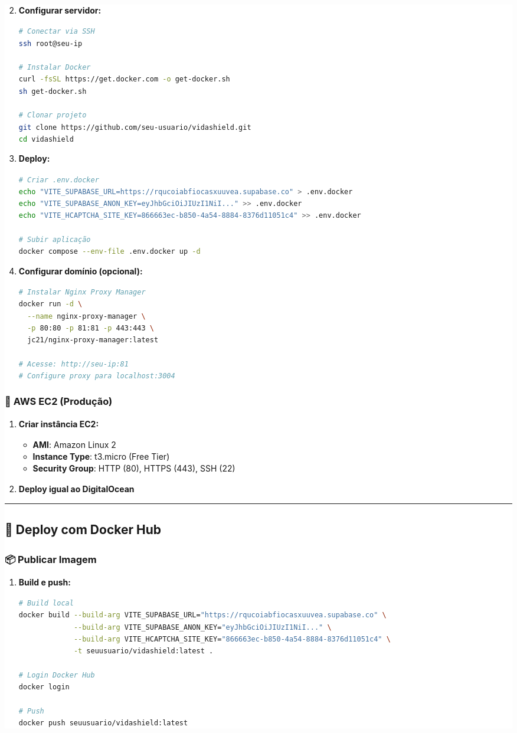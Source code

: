 2. **Configurar servidor:**
   ```bash
   # Conectar via SSH
   ssh root@seu-ip
   
   # Instalar Docker
   curl -fsSL https://get.docker.com -o get-docker.sh
   sh get-docker.sh
   
   # Clonar projeto
   git clone https://github.com/seu-usuario/vidashield.git
   cd vidashield
   ```

3. **Deploy:**
   ```bash
   # Criar .env.docker
   echo "VITE_SUPABASE_URL=https://rqucoiabfiocasxuuvea.supabase.co" > .env.docker
   echo "VITE_SUPABASE_ANON_KEY=eyJhbGciOiJIUzI1NiI..." >> .env.docker
   echo "VITE_HCAPTCHA_SITE_KEY=866663ec-b850-4a54-8884-8376d11051c4" >> .env.docker
   
   # Subir aplicação
   docker compose --env-file .env.docker up -d
   ```

4. **Configurar domínio (opcional):**
   ```bash
   # Instalar Nginx Proxy Manager
   docker run -d \
     --name nginx-proxy-manager \
     -p 80:80 -p 81:81 -p 443:443 \
     jc21/nginx-proxy-manager:latest
   
   # Acesse: http://seu-ip:81
   # Configure proxy para localhost:3004
   ```

### 🌊 **AWS EC2** (Produção)

1. **Criar instância EC2:**
   - **AMI**: Amazon Linux 2
   - **Instance Type**: t3.micro (Free Tier)
   - **Security Group**: HTTP (80), HTTPS (443), SSH (22)

2. **Deploy igual ao DigitalOcean**

---

## 🐳 Deploy com Docker Hub

### 📦 **Publicar Imagem**

1. **Build e push:**
   ```bash
   # Build local
   docker build --build-arg VITE_SUPABASE_URL="https://rqucoiabfiocasxuuvea.supabase.co" \
                --build-arg VITE_SUPABASE_ANON_KEY="eyJhbGciOiJIUzI1NiI..." \
                --build-arg VITE_HCAPTCHA_SITE_KEY="866663ec-b850-4a54-8884-8376d11051c4" \
                -t seuusuario/vidashield:latest .
   
   # Login Docker Hub
   docker login
   
   # Push
   docker push seuusuario/vidashield:latest
   ```
